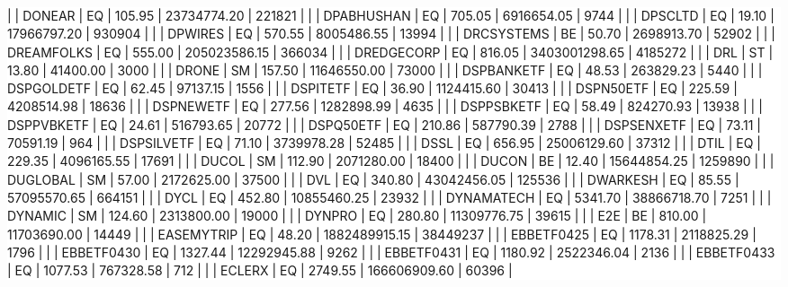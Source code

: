 |  | DONEAR | EQ | 105.95 | 23734774.20 | 221821 |
|  | DPABHUSHAN | EQ | 705.05 | 6916654.05 | 9744 |
|  | DPSCLTD | EQ | 19.10 | 17966797.20 | 930904 |
|  | DPWIRES | EQ | 570.55 | 8005486.55 | 13994 |
|  | DRCSYSTEMS | BE | 50.70 | 2698913.70 | 52902 |
|  | DREAMFOLKS | EQ | 555.00 | 205023586.15 | 366034 |
|  | DREDGECORP | EQ | 816.05 | 3403001298.65 | 4185272 |
|  | DRL | ST | 13.80 | 41400.00 | 3000 |
|  | DRONE | SM | 157.50 | 11646550.00 | 73000 |
|  | DSPBANKETF | EQ | 48.53 | 263829.23 | 5440 |
|  | DSPGOLDETF | EQ | 62.45 | 97137.15 | 1556 |
|  | DSPITETF | EQ | 36.90 | 1124415.60 | 30413 |
|  | DSPN50ETF | EQ | 225.59 | 4208514.98 | 18636 |
|  | DSPNEWETF | EQ | 277.56 | 1282898.99 | 4635 |
|  | DSPPSBKETF | EQ | 58.49 | 824270.93 | 13938 |
|  | DSPPVBKETF | EQ | 24.61 | 516793.65 | 20772 |
|  | DSPQ50ETF | EQ | 210.86 | 587790.39 | 2788 |
|  | DSPSENXETF | EQ | 73.11 | 70591.19 | 964 |
|  | DSPSILVETF | EQ | 71.10 | 3739978.28 | 52485 |
|  | DSSL | EQ | 656.95 | 25006129.60 | 37312 |
|  | DTIL | EQ | 229.35 | 4096165.55 | 17691 |
|  | DUCOL | SM | 112.90 | 2071280.00 | 18400 |
|  | DUCON | BE | 12.40 | 15644854.25 | 1259890 |
|  | DUGLOBAL | SM | 57.00 | 2172625.00 | 37500 |
|  | DVL | EQ | 340.80 | 43042456.05 | 125536 |
|  | DWARKESH | EQ | 85.55 | 57095570.65 | 664151 |
|  | DYCL | EQ | 452.80 | 10855460.25 | 23932 |
|  | DYNAMATECH | EQ | 5341.70 | 38866718.70 | 7251 |
|  | DYNAMIC | SM | 124.60 | 2313800.00 | 19000 |
|  | DYNPRO | EQ | 280.80 | 11309776.75 | 39615 |
|  | E2E | BE | 810.00 | 11703690.00 | 14449 |
|  | EASEMYTRIP | EQ | 48.20 | 1882489915.15 | 38449237 |
|  | EBBETF0425 | EQ | 1178.31 | 2118825.29 | 1796 |
|  | EBBETF0430 | EQ | 1327.44 | 12292945.88 | 9262 |
|  | EBBETF0431 | EQ | 1180.92 | 2522346.04 | 2136 |
|  | EBBETF0433 | EQ | 1077.53 | 767328.58 | 712 |
|  | ECLERX | EQ | 2749.55 | 166606909.60 | 60396 |